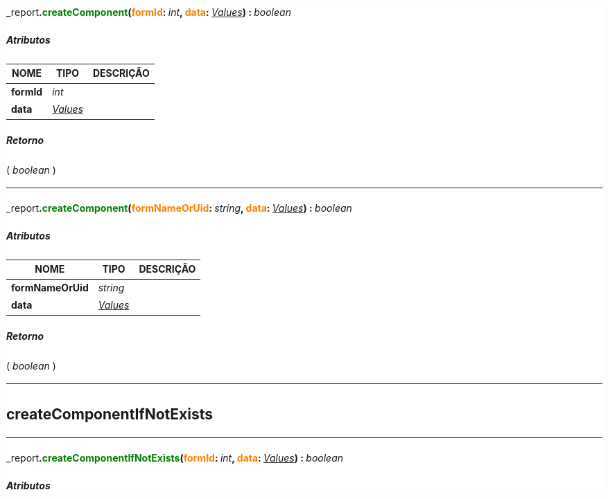 #### <span style="font-weight: normal">_report</span>.<span style="color: #008000">createComponent</span>(<span style="color: #FF8000">formId</span>: <span style="font-weight: normal; font-style: italic;">int</span>, <span style="color: #FF8000">data</span>: <span style="font-weight: normal; font-style: italic;">[Values](../../objects/Values)</span>) : <span style="font-weight: normal; font-style: italic;">boolean</span>
##### Atributos

| NOME | TIPO | DESCRIÇÃO |
|---|---|---|
| **formId** | _int_ |   |
| **data** | _[Values](../../objects/Values)_ |   |

##### Retorno

( _boolean_ )


---

#### <span style="font-weight: normal">_report</span>.<span style="color: #008000">createComponent</span>(<span style="color: #FF8000">formNameOrUid</span>: <span style="font-weight: normal; font-style: italic;">string</span>, <span style="color: #FF8000">data</span>: <span style="font-weight: normal; font-style: italic;">[Values](../../objects/Values)</span>) : <span style="font-weight: normal; font-style: italic;">boolean</span>
##### Atributos

| NOME | TIPO | DESCRIÇÃO |
|---|---|---|
| **formNameOrUid** | _string_ |   |
| **data** | _[Values](../../objects/Values)_ |   |

##### Retorno

( _boolean_ )


---

## createComponentIfNotExists

---

#### <span style="font-weight: normal">_report</span>.<span style="color: #008000">createComponentIfNotExists</span>(<span style="color: #FF8000">formId</span>: <span style="font-weight: normal; font-style: italic;">int</span>, <span style="color: #FF8000">data</span>: <span style="font-weight: normal; font-style: italic;">[Values](../../objects/Values)</span>) : <span style="font-weight: normal; font-style: italic;">boolean</span>
##### Atributos
